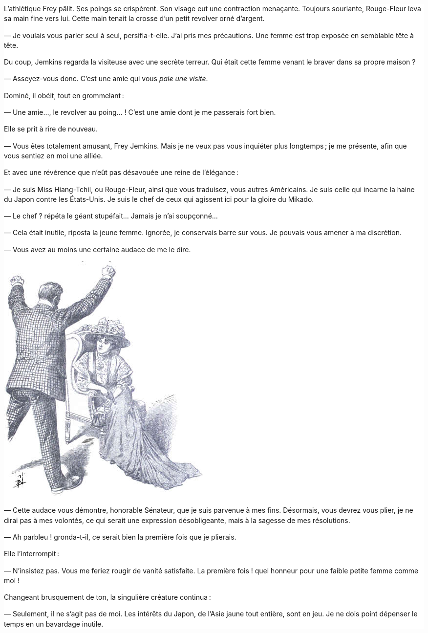 L’athlétique Frey pâlit. Ses poings se crispèrent. Son visage eut une
contraction menaçante. Toujours souriante, Rouge-Fleur leva sa main fine
vers lui. Cette main tenait la crosse d’un petit revolver orné d’argent.

— Je voulais vous parler seul à seul, persifla-t-elle. J’ai pris mes
  précautions. Une femme est trop exposée en semblable tête à tête.

Du coup, Jemkins regarda la visiteuse avec une secrète terreur. Qui était
cette femme venant le braver dans sa propre maison ?

— Asseyez-vous donc. C’est une amie qui vous _paie une visite_.

Dominé, il obéit, tout en grommelant :

— Une amie…, le revolver au poing… ! C’est une amie dont je me passerais
  fort bien.

Elle se prit à rire de nouveau.

— Vous êtes totalement amusant, Frey Jemkins. Mais je ne veux pas vous 
  inquiéter plus longtemps ; je me présente, afin que vous sentiez en moi
  une alliée.

Et avec une révérence que n’eût pas désavouée une reine de l’élégance :

— Je suis Miss Hiang-Tchil, ou Rouge-Fleur, ainsi que vous traduisez, vous
  autres Américains. Je suis celle qui incarne la haine du Japon contre
  les États-Unis. Je suis le chef de ceux qui agissent ici pour la gloire
  du Mikado.

— Le chef ? répéta le géant stupéfait… Jamais je n’ai soupçonné…

— Cela était inutile, riposta la jeune femme. Ignorée, je conservais barre
  sur vous. Je pouvais vous amener à ma discrétion.

— Vous avez au moins une certaine audace de me le dire.

![Je voulais vous parler seul à seul, persifla-t-elle](../3-images/part1/page-279.jpg
"Je voulais vous parler seul à seul, persifla-t-elle")

— Cette audace vous démontre, honorable Sénateur, que je suis parvenue à
  mes fins. Désormais, vous devrez vous plier, je ne dirai pas à mes volontés,
  ce qui serait une expression désobligeante, mais à la sagesse de mes
  résolutions.

— Ah parbleu ! gronda-t-il, ce serait bien la première fois que je
  plierais.

Elle l’interrompit :

— N’insistez pas. Vous me feriez rougir de vanité satisfaite. La première
  fois ! quel honneur pour une faible petite femme comme moi !

Changeant brusquement de ton, la singulière créature continua :

— Seulement, il ne s’agit pas de moi. Les intérêts du Japon, de l’Asie
  jaune tout entière, sont en jeu. Je ne dois point dépenser le temps en
  un bavardage inutile.
